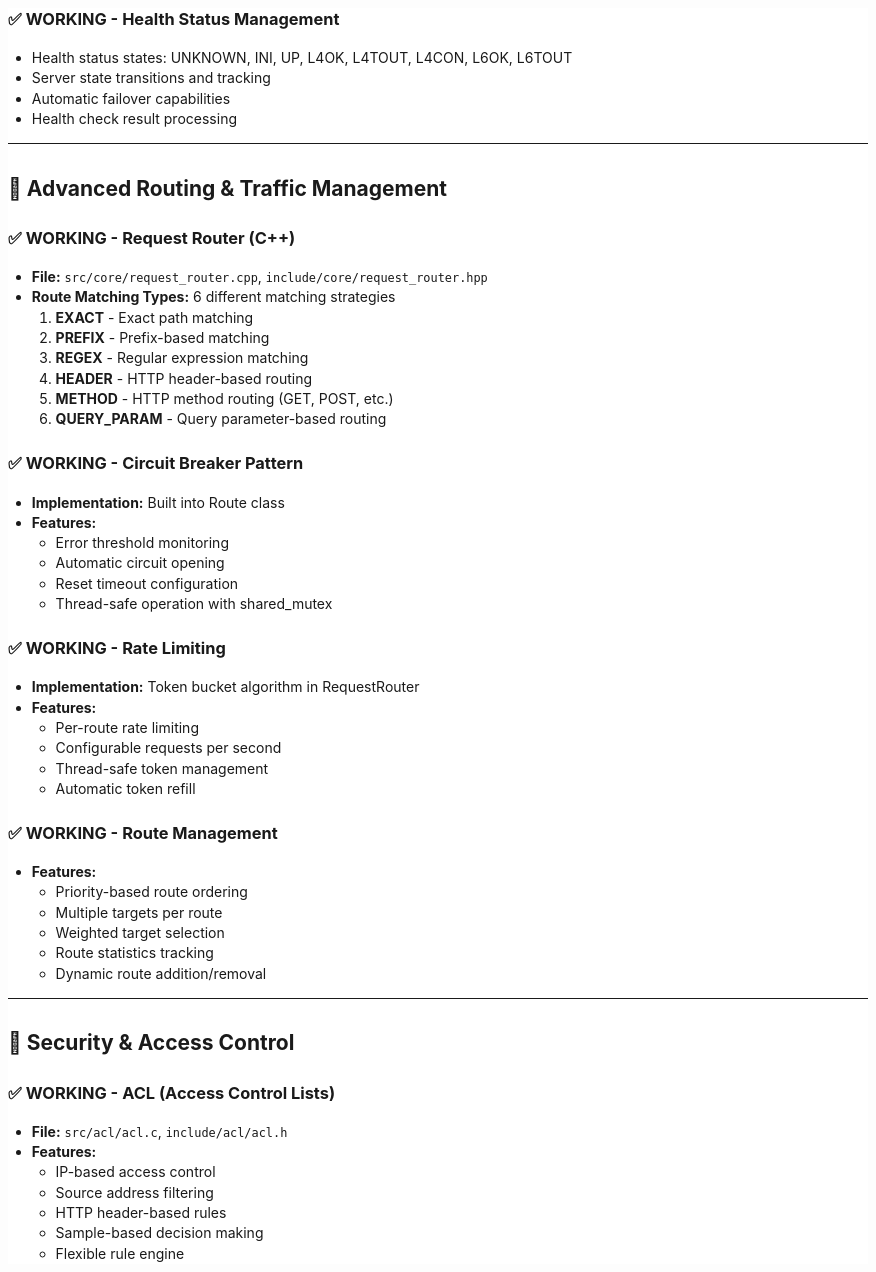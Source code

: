 ### ✅ **WORKING - Health Status Management**
- Health status states: UNKNOWN, INI, UP, L4OK, L4TOUT, L4CON, L6OK, L6TOUT
- Server state transitions and tracking
- Automatic failover capabilities
- Health check result processing

---

## 🚦 Advanced Routing & Traffic Management

### ✅ **WORKING - Request Router (C++)**
- **File:** `src/core/request_router.cpp`, `include/core/request_router.hpp`
- **Route Matching Types:** 6 different matching strategies
  1. **EXACT** - Exact path matching
  2. **PREFIX** - Prefix-based matching
  3. **REGEX** - Regular expression matching
  4. **HEADER** - HTTP header-based routing
  5. **METHOD** - HTTP method routing (GET, POST, etc.)
  6. **QUERY_PARAM** - Query parameter-based routing

### ✅ **WORKING - Circuit Breaker Pattern**
- **Implementation:** Built into Route class
- **Features:**
  - Error threshold monitoring
  - Automatic circuit opening
  - Reset timeout configuration
  - Thread-safe operation with shared_mutex

### ✅ **WORKING - Rate Limiting**
- **Implementation:** Token bucket algorithm in RequestRouter
- **Features:**
  - Per-route rate limiting
  - Configurable requests per second
  - Thread-safe token management
  - Automatic token refill

### ✅ **WORKING - Route Management**
- **Features:**
  - Priority-based route ordering
  - Multiple targets per route
  - Weighted target selection
  - Route statistics tracking
  - Dynamic route addition/removal

---

## 🔐 Security & Access Control

### ✅ **WORKING - ACL (Access Control Lists)**
- **File:** `src/acl/acl.c`, `include/acl/acl.h`
- **Features:**
  - IP-based access control
  - Source address filtering
  - HTTP header-based rules
  - Sample-based decision making
  - Flexible rule engine

